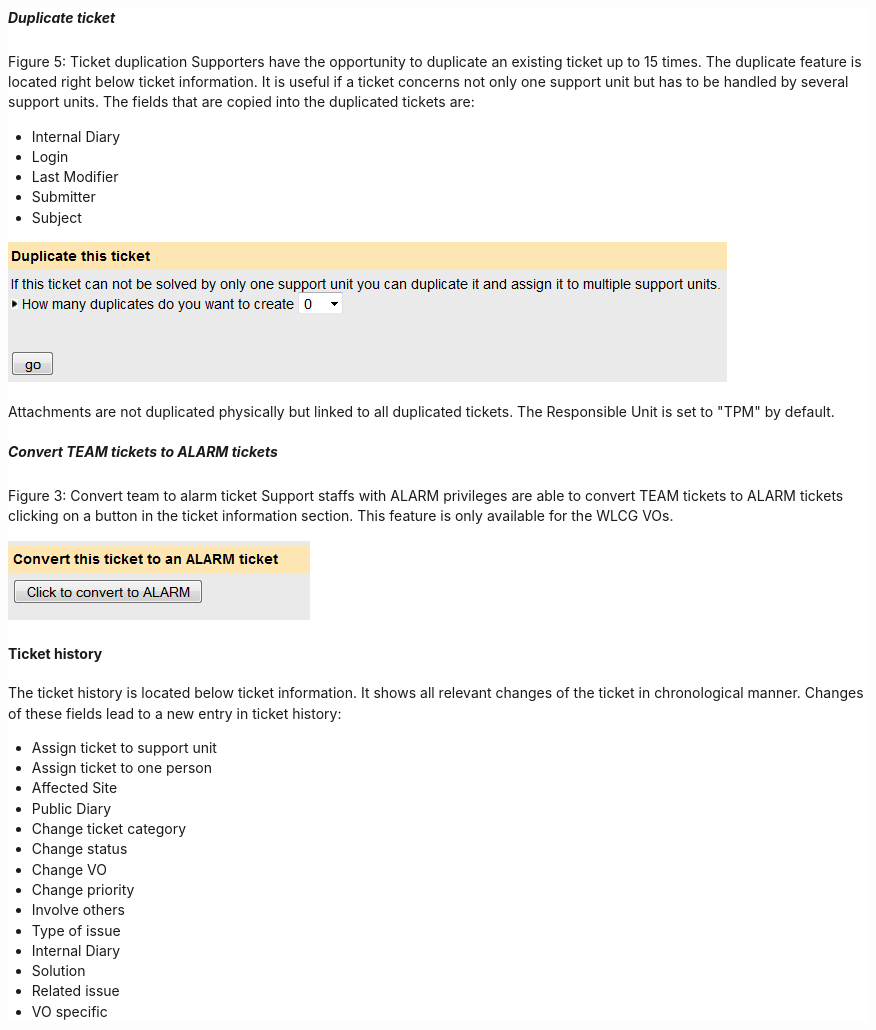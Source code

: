 ##### Duplicate ticket

Figure 5: Ticket duplication Supporters have the opportunity to duplicate an
existing ticket up to 15 times. The duplicate feature is located right below
ticket information. It is useful if a ticket concerns not only one support unit
but has to be handled by several support units. The fields that are copied into
the duplicated tickets are:

- Internal Diary
- Login
- Last Modifier
- Submitter
- Subject

![Ticket duplication](GGUS_Duplicate.png)

Attachments are not duplicated physically but linked to all duplicated tickets.
The Responsible Unit is set to "TPM" by default.

##### Convert TEAM tickets to ALARM tickets

Figure 3: Convert team to alarm ticket Support staffs with ALARM privileges are
able to convert TEAM tickets to ALARM tickets clicking on a button in the ticket
information section. This feature is only available for the WLCG VOs.

![Convert team to alarm ticket](GGUS_Convert_Alarm.png)

#### Ticket history

The ticket history is located below ticket information. It shows all relevant
changes of the ticket in chronological manner. Changes of these fields lead to a
new entry in ticket history:

- Assign ticket to support unit
- Assign ticket to one person
- Affected Site
- Public Diary
- Change ticket category
- Change status
- Change VO
- Change priority
- Involve others
- Type of issue
- Internal Diary
- Solution
- Related issue
- VO specific
